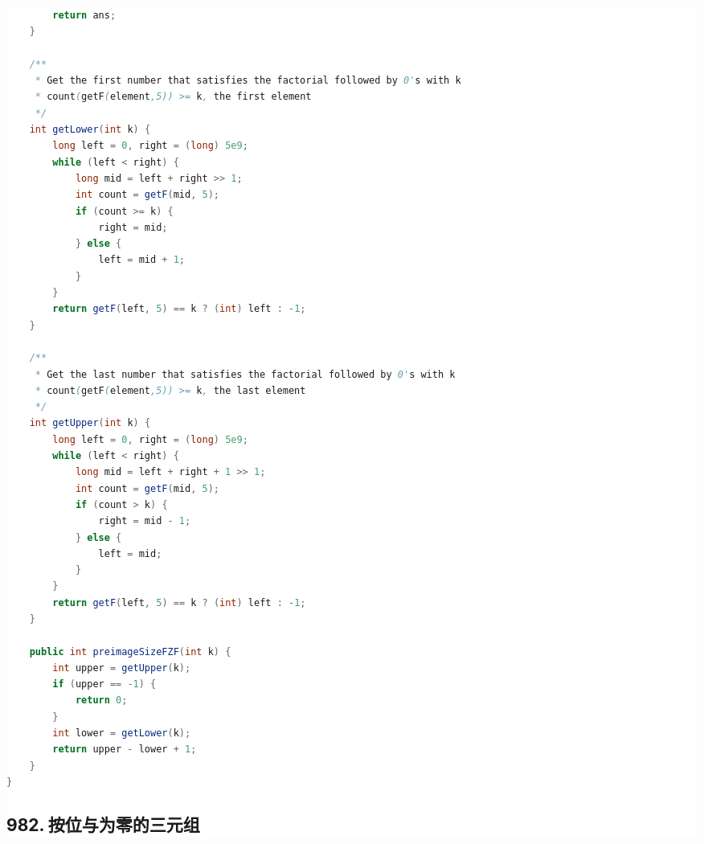 ```java
        return ans;
    }

    /**
     * Get the first number that satisfies the factorial followed by 0's with k
     * count(getF(element,5)) >= k, the first element
     */
    int getLower(int k) {
        long left = 0, right = (long) 5e9;
        while (left < right) {
            long mid = left + right >> 1;
            int count = getF(mid, 5);
            if (count >= k) {
                right = mid;
            } else {
                left = mid + 1;
            }
        }
        return getF(left, 5) == k ? (int) left : -1;
    }

    /**
     * Get the last number that satisfies the factorial followed by 0's with k
     * count(getF(element,5)) >= k, the last element
     */
    int getUpper(int k) {
        long left = 0, right = (long) 5e9;
        while (left < right) {
            long mid = left + right + 1 >> 1;
            int count = getF(mid, 5);
            if (count > k) {
                right = mid - 1;
            } else {
                left = mid;
            }
        }
        return getF(left, 5) == k ? (int) left : -1;
    }

    public int preimageSizeFZF(int k) {
        int upper = getUpper(k);
        if (upper == -1) {
            return 0;
        }
        int lower = getLower(k);
        return upper - lower + 1;
    }
}
```

## 982. 按位与为零的三元组
